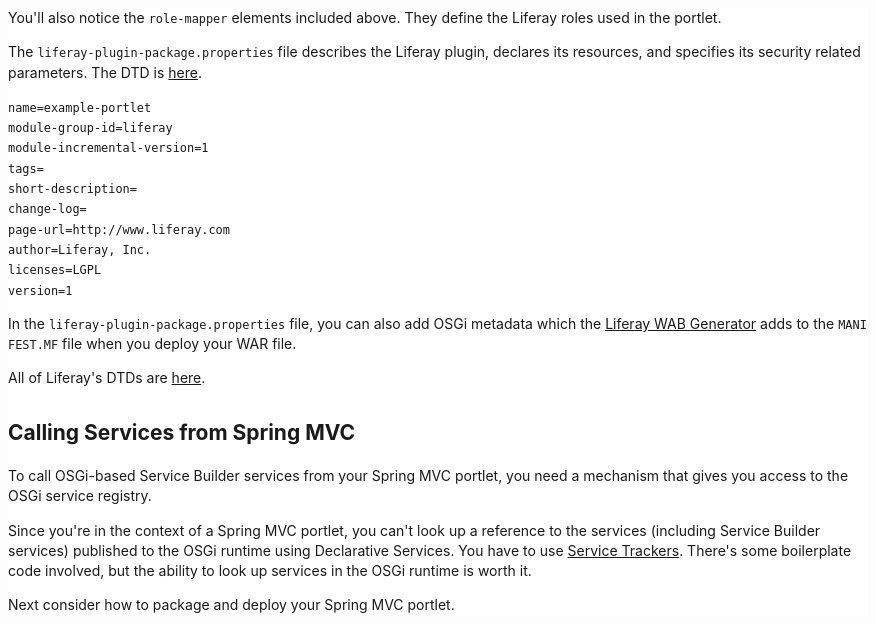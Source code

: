 You'll also notice the `role-mapper` elements included above. They define the
Liferay roles used in the portlet. 

The `liferay-plugin-package.properties` file describes the Liferay plugin,
declares its resources, and specifies its security related parameters. The DTD
is 
[here](@platform-ref@/7.1-latest/definitions/liferay-plugin-package_7_1_0.dtd.html).

    name=example-portlet
    module-group-id=liferay
    module-incremental-version=1
    tags=
    short-description=
    change-log=
    page-url=http://www.liferay.com
    author=Liferay, Inc.
    licenses=LGPL
    version=1

In the `liferay-plugin-package.properties` file, you can also add OSGi metadata
which the
[Liferay WAB Generator](/docs/7-1/tutorials/-/knowledge_base/t/using-the-wab-generator)
adds to the `MANIFEST.MF` file when you deploy your WAR file. 

All of Liferay's DTDs are [here](@platform-ref@/7.1-latest/definitions/).

## Calling Services from Spring MVC

To call OSGi-based Service Builder services from your Spring MVC portlet, you
need a mechanism that gives you access to the OSGi service registry.

Since you're in the context of a Spring MVC portlet, you can't look up a
reference to the services (including Service Builder services) published to the
OSGi runtime using Declarative Services. You have to use
[Service Trackers](/docs/7-1/tutorials/-/knowledge_base/t/service-trackers).
There's some boilerplate code involved, but the ability to look up services in
the OSGi runtime is worth it. 

Next consider how to package and deploy your Spring MVC portlet.
